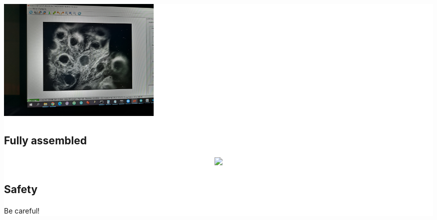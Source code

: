 <img src="./IMAGES/Zstage_9.jpg" width="300">
</p>






## Fully assembled


<p align="center">
<img src="./IMAGES/Assembly_Cube_Z_Focus_MGN_NEMA_v3.png" width="500">
</p>


## Safety
Be careful!
